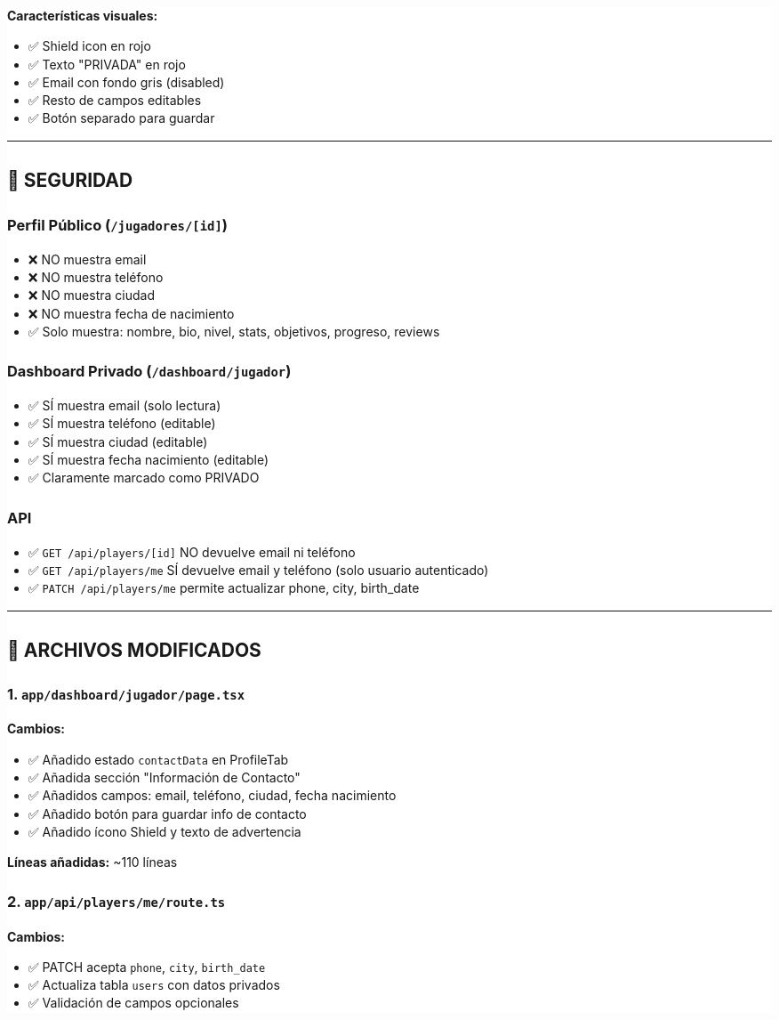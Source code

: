 **Características visuales:**
- ✅ Shield icon en rojo
- ✅ Texto "PRIVADA" en rojo
- ✅ Email con fondo gris (disabled)
- ✅ Resto de campos editables
- ✅ Botón separado para guardar

---

## 🔐 SEGURIDAD

### **Perfil Público** (`/jugadores/[id]`)
- ❌ NO muestra email
- ❌ NO muestra teléfono
- ❌ NO muestra ciudad
- ❌ NO muestra fecha de nacimiento
- ✅ Solo muestra: nombre, bio, nivel, stats, objetivos, progreso, reviews

### **Dashboard Privado** (`/dashboard/jugador`)
- ✅ SÍ muestra email (solo lectura)
- ✅ SÍ muestra teléfono (editable)
- ✅ SÍ muestra ciudad (editable)
- ✅ SÍ muestra fecha nacimiento (editable)
- ✅ Claramente marcado como PRIVADO

### **API**
- ✅ `GET /api/players/[id]` NO devuelve email ni teléfono
- ✅ `GET /api/players/me` SÍ devuelve email y teléfono (solo usuario autenticado)
- ✅ `PATCH /api/players/me` permite actualizar phone, city, birth_date

---

## 📁 ARCHIVOS MODIFICADOS

### **1. `app/dashboard/jugador/page.tsx`**
**Cambios:**
- ✅ Añadido estado `contactData` en ProfileTab
- ✅ Añadida sección "Información de Contacto"
- ✅ Añadidos campos: email, teléfono, ciudad, fecha nacimiento
- ✅ Añadido botón para guardar info de contacto
- ✅ Añadido ícono Shield y texto de advertencia

**Líneas añadidas:** ~110 líneas

### **2. `app/api/players/me/route.ts`**
**Cambios:**
- ✅ PATCH acepta `phone`, `city`, `birth_date`
- ✅ Actualiza tabla `users` con datos privados
- ✅ Validación de campos opcionales
